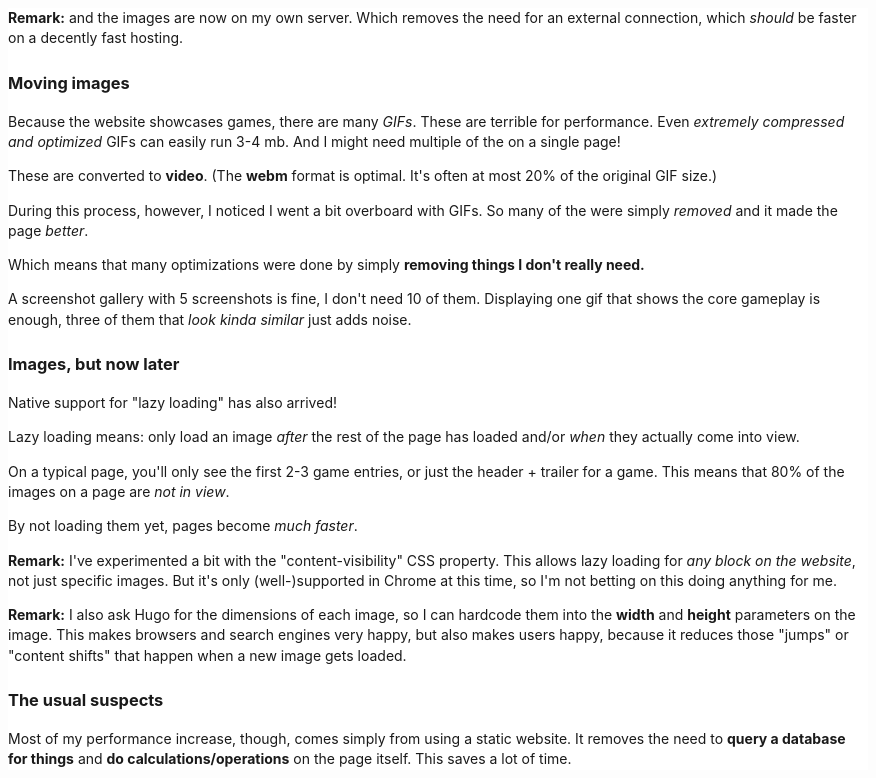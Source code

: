 **Remark:** and the images are now on my own server. Which removes the
need for an external connection, which *should* be faster on a decently
fast hosting.

### Moving images

Because the website showcases games, there are many *GIFs*. These are
terrible for performance. Even *extremely compressed and optimized* GIFs
can easily run 3-4 mb. And I might need multiple of the on a single
page!

These are converted to **video**. (The **webm** format is optimal. It's
often at most 20% of the original GIF size.)

During this process, however, I noticed I went a bit overboard with
GIFs. So many of the were simply *removed* and it made the page
*better*.

Which means that many optimizations were done by simply **removing
things I don't really need.**

A screenshot gallery with 5 screenshots is fine, I don't need 10 of
them. Displaying one gif that shows the core gameplay is enough, three
of them that *look kinda similar* just adds noise.

### Images, but now later

Native support for "lazy loading" has also arrived!

Lazy loading means: only load an image *after* the rest of the page has
loaded and/or *when* they actually come into view.

On a typical page, you'll only see the first 2-3 game entries, or just
the header + trailer for a game. This means that 80% of the images on a
page are *not in view*.

By not loading them yet, pages become *much faster*.

**Remark:** I've experimented a bit with the "content-visibility" CSS
property. This allows lazy loading for *any block on the website*, not
just specific images. But it's only (well-)supported in Chrome at this
time, so I'm not betting on this doing anything for me.

**Remark:** I also ask Hugo for the dimensions of each image, so I can
hardcode them into the **width** and **height** parameters on the image.
This makes browsers and search engines very happy, but also makes users
happy, because it reduces those "jumps" or "content shifts" that happen
when a new image gets loaded.

### The usual suspects

Most of my performance increase, though, comes simply from using a
static website. It removes the need to **query a database for things**
and **do calculations/operations** on the page itself. This saves a lot
of time.

